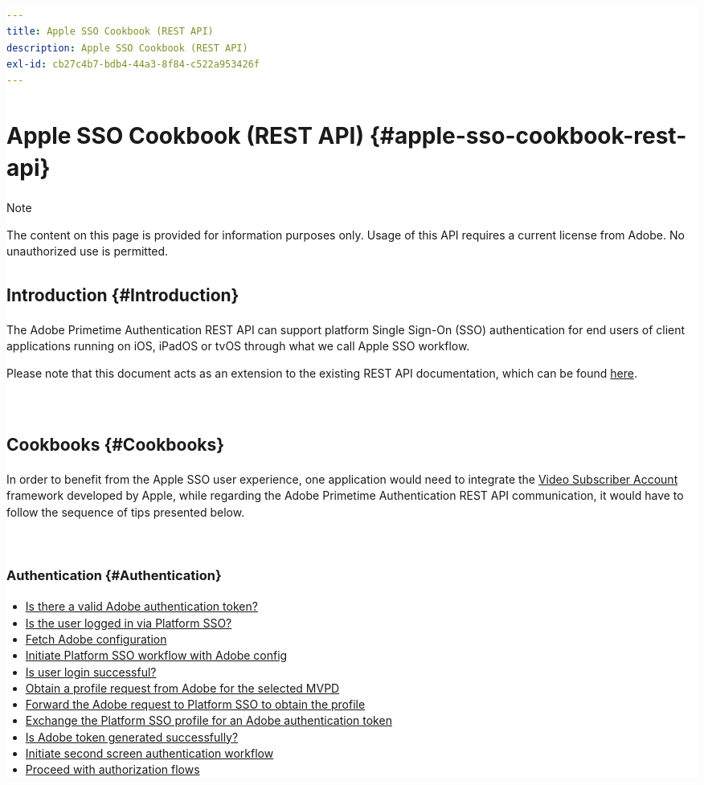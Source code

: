 ```yaml
---
title: Apple SSO Cookbook (REST API)
description: Apple SSO Cookbook (REST API)
exl-id: cb27c4b7-bdb4-44a3-8f84-c522a953426f
---
```

# Apple SSO Cookbook (REST API) {#apple-sso-cookbook-rest-api}

>[!NOTE]
>
>The content on this page is provided for information purposes only. Usage of this API requires a current license from Adobe. No unauthorized use is permitted.

## Introduction {#Introduction}

The Adobe Primetime Authentication REST API can support platform Single Sign-On (SSO) authentication for end users of client applications running on iOS, iPadOS or tvOS through what we call Apple SSO workflow.

Please note that this document acts as an extension to the existing REST API documentation, which can be found [here](/help/authentication/rest-api-reference.md).

</br>

## Cookbooks {#Cookbooks}

In order to benefit from the Apple SSO user experience, one application would need to integrate the [Video Subscriber Account](https://developer.apple.com/documentation/videosubscriberaccount) framework developed by Apple, while regarding the Adobe Primetime Authentication REST API communication, it would have to follow the sequence of tips presented below.

</br>

### Authentication {#Authentication}

- [Is there a valid Adobe authentication token?](#Is_there_a_valid_Adobe_authentication_token)
- [Is the user logged in via Platform SSO?](#Is_the_user_logged_in_via_Platform_SSO)
- [Fetch Adobe configuration](#Fetch_Adobe_configuration)
- [Initiate Platform SSO workflow with Adobe config](#Initiate_Platform_SSO_workflow_with_Adobe_config)
- [Is user login successful?](#Is_user_login_successful)
- [Obtain a profile request from Adobe for the selected MVPD](#Obtain_a_profile_request_from_Adobe_for_the_selected_MVPD)
- [Forward the Adobe request to Platform SSO to obtain the profile](#Forward_the_Adobe_request_to_Platform_SSO_to_obtain_the_profile)
- [Exchange the Platform SSO profile for an Adobe authentication token](#Exchange_the_Platform_SSO_profile_for_an_Adobe_authentication_token)
- [Is Adobe token generated successfully?](#Is_Adobe_token_generated_successfully)
- [Initiate second screen authentication workflow](#Initiate_second_screen_authentication_workflow)
- [Proceed with authorization flows](#Proceed_with_authorization_flows)
